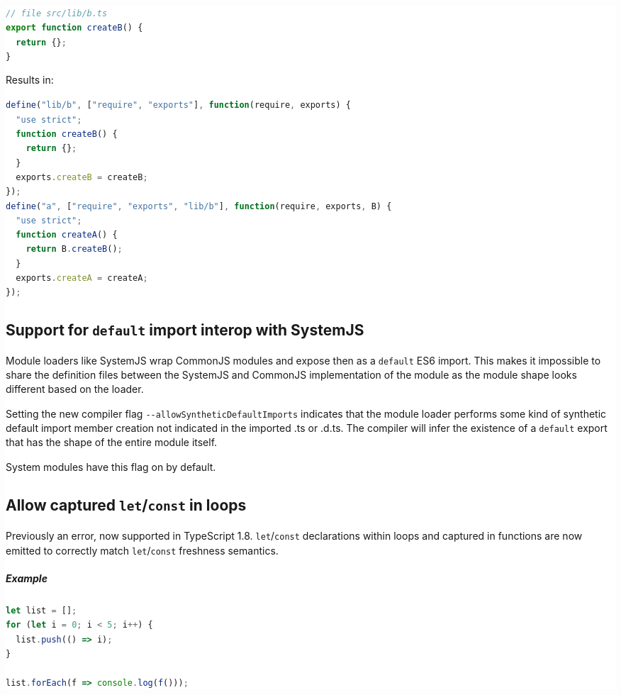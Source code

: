```ts
// file src/lib/b.ts
export function createB() {
  return {};
}
```

Results in:

```js
define("lib/b", ["require", "exports"], function(require, exports) {
  "use strict";
  function createB() {
    return {};
  }
  exports.createB = createB;
});
define("a", ["require", "exports", "lib/b"], function(require, exports, B) {
  "use strict";
  function createA() {
    return B.createB();
  }
  exports.createA = createA;
});
```

## Support for `default` import interop with SystemJS

Module loaders like SystemJS wrap CommonJS modules and expose then as a `default` ES6 import. This makes it impossible to share the definition files between the SystemJS and CommonJS implementation of the module as the module shape looks different based on the loader.

Setting the new compiler flag `--allowSyntheticDefaultImports` indicates that the module loader performs some kind of synthetic default import member creation not indicated in the imported .ts or .d.ts. The compiler will infer the existence of a `default` export that has the shape of the entire module itself.

System modules have this flag on by default.

## Allow captured `let`/`const` in loops

Previously an error, now supported in TypeScript 1.8.
`let`/`const` declarations within loops and captured in functions are now emitted to correctly match `let`/`const` freshness semantics.

##### Example

```ts
let list = [];
for (let i = 0; i < 5; i++) {
  list.push(() => i);
}

list.forEach(f => console.log(f()));
```
